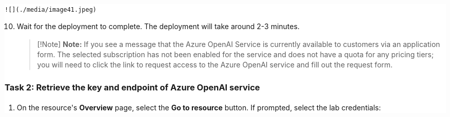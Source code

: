     ![](./media/image41.jpeg)

10.  Wait for the deployment to complete. The deployment will take around
    2-3 minutes.

     >[!Note] **Note:** If you see a message that the Azure OpenAI Service is
currently available to customers via an application form. The selected
subscription has not been enabled for the service and does not have a
quota for any pricing tiers; you will need to click the link to request
access to the Azure OpenAI service and fill out the request form.

### Task 2: Retrieve the key and endpoint of Azure OpenAI service

1.  On the resource's **Overview** page, select the **Go to
    resource** button. If prompted, select the lab credentials:
